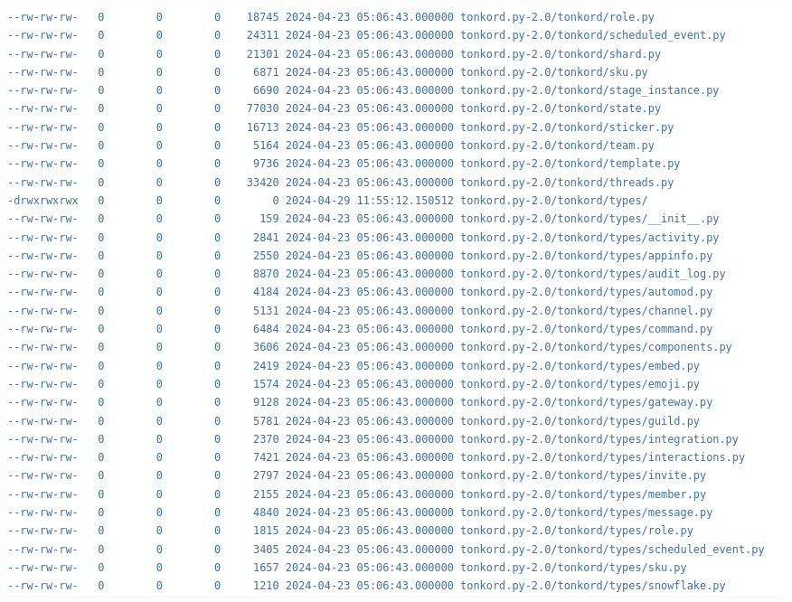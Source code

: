 ```diff
--rw-rw-rw-   0        0        0    18745 2024-04-23 05:06:43.000000 tonkord.py-2.0/tonkord/role.py
--rw-rw-rw-   0        0        0    24311 2024-04-23 05:06:43.000000 tonkord.py-2.0/tonkord/scheduled_event.py
--rw-rw-rw-   0        0        0    21301 2024-04-23 05:06:43.000000 tonkord.py-2.0/tonkord/shard.py
--rw-rw-rw-   0        0        0     6871 2024-04-23 05:06:43.000000 tonkord.py-2.0/tonkord/sku.py
--rw-rw-rw-   0        0        0     6690 2024-04-23 05:06:43.000000 tonkord.py-2.0/tonkord/stage_instance.py
--rw-rw-rw-   0        0        0    77030 2024-04-23 05:06:43.000000 tonkord.py-2.0/tonkord/state.py
--rw-rw-rw-   0        0        0    16713 2024-04-23 05:06:43.000000 tonkord.py-2.0/tonkord/sticker.py
--rw-rw-rw-   0        0        0     5164 2024-04-23 05:06:43.000000 tonkord.py-2.0/tonkord/team.py
--rw-rw-rw-   0        0        0     9736 2024-04-23 05:06:43.000000 tonkord.py-2.0/tonkord/template.py
--rw-rw-rw-   0        0        0    33420 2024-04-23 05:06:43.000000 tonkord.py-2.0/tonkord/threads.py
-drwxrwxrwx   0        0        0        0 2024-04-29 11:55:12.150512 tonkord.py-2.0/tonkord/types/
--rw-rw-rw-   0        0        0      159 2024-04-23 05:06:43.000000 tonkord.py-2.0/tonkord/types/__init__.py
--rw-rw-rw-   0        0        0     2841 2024-04-23 05:06:43.000000 tonkord.py-2.0/tonkord/types/activity.py
--rw-rw-rw-   0        0        0     2550 2024-04-23 05:06:43.000000 tonkord.py-2.0/tonkord/types/appinfo.py
--rw-rw-rw-   0        0        0     8870 2024-04-23 05:06:43.000000 tonkord.py-2.0/tonkord/types/audit_log.py
--rw-rw-rw-   0        0        0     4184 2024-04-23 05:06:43.000000 tonkord.py-2.0/tonkord/types/automod.py
--rw-rw-rw-   0        0        0     5131 2024-04-23 05:06:43.000000 tonkord.py-2.0/tonkord/types/channel.py
--rw-rw-rw-   0        0        0     6484 2024-04-23 05:06:43.000000 tonkord.py-2.0/tonkord/types/command.py
--rw-rw-rw-   0        0        0     3606 2024-04-23 05:06:43.000000 tonkord.py-2.0/tonkord/types/components.py
--rw-rw-rw-   0        0        0     2419 2024-04-23 05:06:43.000000 tonkord.py-2.0/tonkord/types/embed.py
--rw-rw-rw-   0        0        0     1574 2024-04-23 05:06:43.000000 tonkord.py-2.0/tonkord/types/emoji.py
--rw-rw-rw-   0        0        0     9128 2024-04-23 05:06:43.000000 tonkord.py-2.0/tonkord/types/gateway.py
--rw-rw-rw-   0        0        0     5781 2024-04-23 05:06:43.000000 tonkord.py-2.0/tonkord/types/guild.py
--rw-rw-rw-   0        0        0     2370 2024-04-23 05:06:43.000000 tonkord.py-2.0/tonkord/types/integration.py
--rw-rw-rw-   0        0        0     7421 2024-04-23 05:06:43.000000 tonkord.py-2.0/tonkord/types/interactions.py
--rw-rw-rw-   0        0        0     2797 2024-04-23 05:06:43.000000 tonkord.py-2.0/tonkord/types/invite.py
--rw-rw-rw-   0        0        0     2155 2024-04-23 05:06:43.000000 tonkord.py-2.0/tonkord/types/member.py
--rw-rw-rw-   0        0        0     4840 2024-04-23 05:06:43.000000 tonkord.py-2.0/tonkord/types/message.py
--rw-rw-rw-   0        0        0     1815 2024-04-23 05:06:43.000000 tonkord.py-2.0/tonkord/types/role.py
--rw-rw-rw-   0        0        0     3405 2024-04-23 05:06:43.000000 tonkord.py-2.0/tonkord/types/scheduled_event.py
--rw-rw-rw-   0        0        0     1657 2024-04-23 05:06:43.000000 tonkord.py-2.0/tonkord/types/sku.py
--rw-rw-rw-   0        0        0     1210 2024-04-23 05:06:43.000000 tonkord.py-2.0/tonkord/types/snowflake.py
```